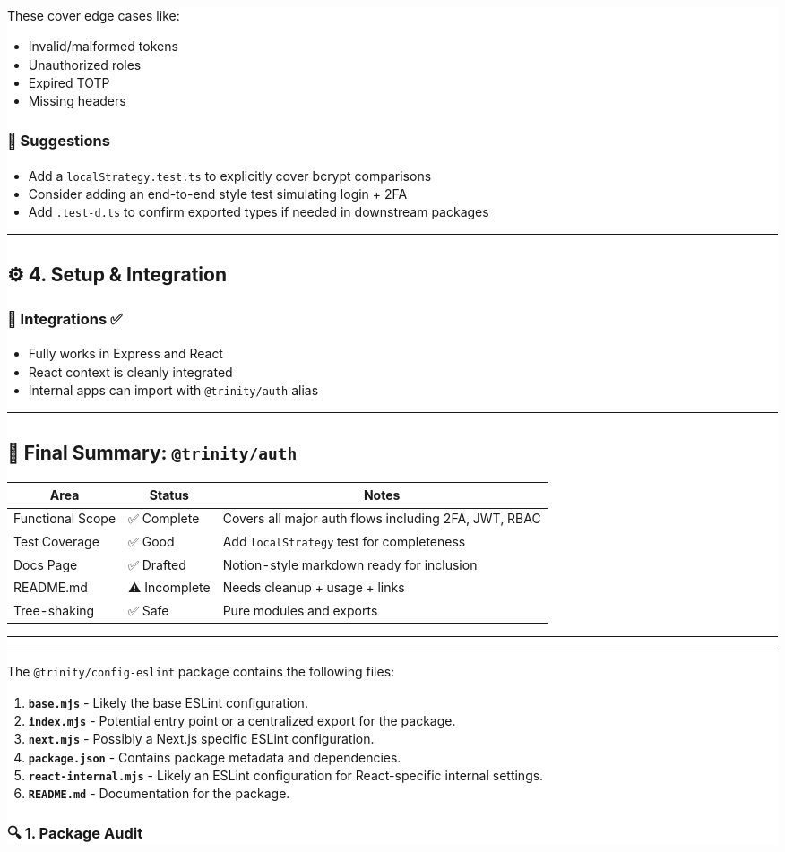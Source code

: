 These cover edge cases like:

- Invalid/malformed tokens
- Unauthorized roles
- Expired TOTP
- Missing headers

### 🧪 Suggestions

- Add a `localStrategy.test.ts` to explicitly cover bcrypt comparisons
- Consider adding an end-to-end style test simulating login + 2FA
- Add `.test-d.ts` to confirm exported types if needed in downstream packages

---

## ⚙️ 4. Setup & Integration

### 🔧 Integrations ✅

- Fully works in Express and React
- React context is cleanly integrated
- Internal apps can import with `@trinity/auth` alias

---

## 📌 Final Summary: `@trinity/auth`

| Area                | Status        | Notes                                                |
| ------------------- | ------------- | ---------------------------------------------------- |
| Functional Scope    | ✅ Complete    | Covers all major auth flows including 2FA, JWT, RBAC |
| Test Coverage       | ✅ Good        | Add `localStrategy` test for completeness            |
| Docs Page           | ✅ Drafted     | Notion-style markdown ready for inclusion            |
| README.md           | ⚠️ Incomplete | Needs cleanup + usage + links                        |
| Tree-shaking        | ✅ Safe        | Pure modules and exports                             |

---

---

The `@trinity/config-eslint` package contains the following files:

1. **`base.mjs`** - Likely the base ESLint configuration.
2. **`index.mjs`** - Potential entry point or a centralized export for the package.
3. **`next.mjs`** - Possibly a Next.js specific ESLint configuration.
4. **`package.json`** - Contains package metadata and dependencies.
5. **`react-internal.mjs`** - Likely an ESLint configuration for React-specific internal settings.
6. **`README.md`** - Documentation for the package.

### 🔍 1. Package Audit
